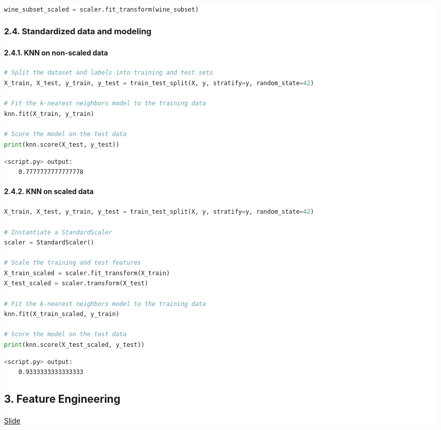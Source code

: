 ```python
wine_subset_scaled = scaler.fit_transform(wine_subset)
```

###  2.4. <a name='Standardizeddataandmodeling'></a>Standardized data and modeling

####  2.4.1. <a name='KNNonnon-scaleddata'></a>KNN on non-scaled data

```python
# Split the dataset and labels into training and test sets
X_train, X_test, y_train, y_test = train_test_split(X, y, stratify=y, random_state=42)

# Fit the k-nearest neighbors model to the training data
knn.fit(X_train, y_train)

# Score the model on the test data
print(knn.score(X_test, y_test))
```

```bash
<script.py> output:
    0.7777777777777778
```

####  2.4.2. <a name='KNNonscaleddata'></a>KNN on scaled data

```python
X_train, X_test, y_train, y_test = train_test_split(X, y, stratify=y, random_state=42)

# Instantiate a StandardScaler
scaler = StandardScaler()

# Scale the training and test features
X_train_scaled = scaler.fit_transform(X_train)
X_test_scaled = scaler.transform(X_test)

# Fit the k-nearest neighbors model to the training data
knn.fit(X_train_scaled, y_train)

# Score the model on the test data
print(knn.score(X_test_scaled, y_test))
```

```bash
<script.py> output:
    0.9333333333333333
```

##  3. <a name='FeatureEngineering'></a>Feature Engineering

[Slide]({{site.baseurl}}/files/Preprocessing_for_Machine_Learning_in_Python_C3.pdf)

